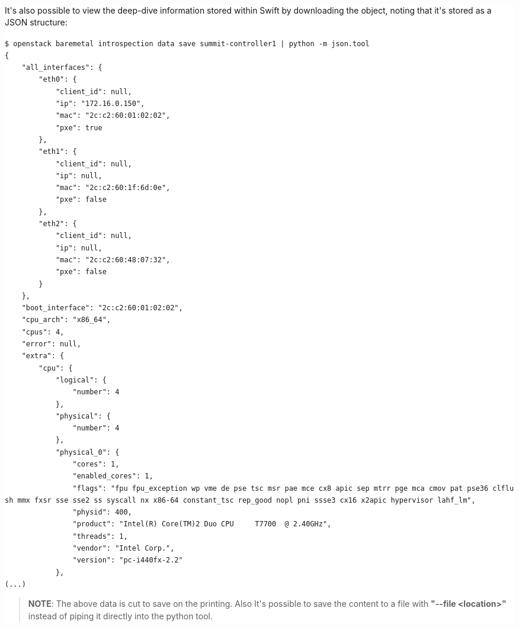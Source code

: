 It's also possible to view the deep-dive information stored within Swift by downloading the object, noting that it's stored as a JSON structure:

	$ openstack baremetal introspection data save summit-controller1 | python -m json.tool
	{
	    "all_interfaces": {
	        "eth0": {
	            "client_id": null,
	            "ip": "172.16.0.150",
	            "mac": "2c:c2:60:01:02:02",
	            "pxe": true
	        },
	        "eth1": {
	            "client_id": null,
	            "ip": null,
	            "mac": "2c:c2:60:1f:6d:0e",
	            "pxe": false
	        },
	        "eth2": {
	            "client_id": null,
	            "ip": null,
	            "mac": "2c:c2:60:48:07:32",
	            "pxe": false
	        }
	    },
	    "boot_interface": "2c:c2:60:01:02:02",
	    "cpu_arch": "x86_64",
	    "cpus": 4,
	    "error": null,
	    "extra": {
	        "cpu": {
	            "logical": {
	                "number": 4
	            },
	            "physical": {
	                "number": 4
	            },
	            "physical_0": {
	                "cores": 1,
	                "enabled_cores": 1,
	                "flags": "fpu fpu_exception wp vme de pse tsc msr pae mce cx8 apic sep mtrr pge mca cmov pat pse36 clflush mmx fxsr sse sse2 ss syscall nx x86-64 constant_tsc rep_good nopl pni ssse3 cx16 x2apic hypervisor lahf_lm",
	                "physid": 400,
	                "product": "Intel(R) Core(TM)2 Duo CPU     T7700  @ 2.40GHz",
	                "threads": 1,
	                "vendor": "Intel Corp.",
	                "version": "pc-i440fx-2.2"
	            },
	(...)

> **NOTE**: The above data is cut to save on the printing. Also It's possible to save the content to a file with **"--file \<location>"** instead of piping it directly into the python tool.
